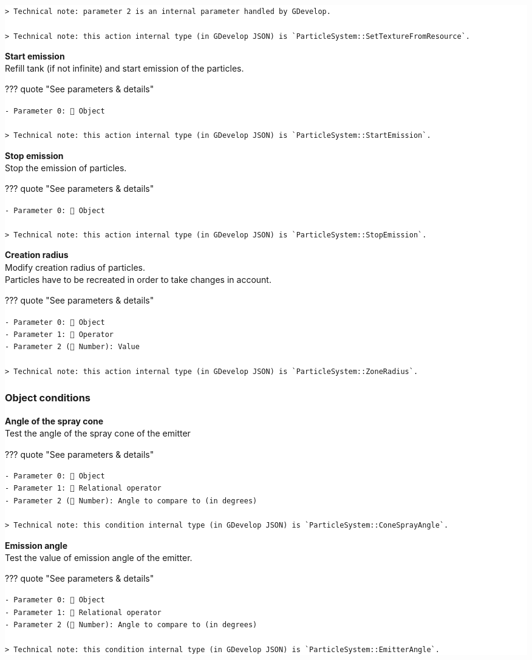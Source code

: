     > Technical note: parameter 2 is an internal parameter handled by GDevelop.

    > Technical note: this action internal type (in GDevelop JSON) is `ParticleSystem::SetTextureFromResource`.

**Start emission**  
Refill tank (if not infinite) and start emission of the particles.

??? quote "See parameters & details"

    - Parameter 0: 👾 Object

    > Technical note: this action internal type (in GDevelop JSON) is `ParticleSystem::StartEmission`.

**Stop emission**  
Stop the emission of particles.

??? quote "See parameters & details"

    - Parameter 0: 👾 Object

    > Technical note: this action internal type (in GDevelop JSON) is `ParticleSystem::StopEmission`.

**Creation radius**  
Modify creation radius of particles.  
Particles have to be recreated in order to take changes in account.

??? quote "See parameters & details"

    - Parameter 0: 👾 Object
    - Parameter 1: 🟰 Operator
    - Parameter 2 (🔢 Number): Value

    > Technical note: this action internal type (in GDevelop JSON) is `ParticleSystem::ZoneRadius`.

### Object conditions

**Angle of the spray cone**  
Test the angle of the spray cone of the emitter

??? quote "See parameters & details"

    - Parameter 0: 👾 Object
    - Parameter 1: 🟰 Relational operator
    - Parameter 2 (🔢 Number): Angle to compare to (in degrees)

    > Technical note: this condition internal type (in GDevelop JSON) is `ParticleSystem::ConeSprayAngle`.

**Emission angle**  
Test the value of emission angle of the emitter.

??? quote "See parameters & details"

    - Parameter 0: 👾 Object
    - Parameter 1: 🟰 Relational operator
    - Parameter 2 (🔢 Number): Angle to compare to (in degrees)

    > Technical note: this condition internal type (in GDevelop JSON) is `ParticleSystem::EmitterAngle`.
